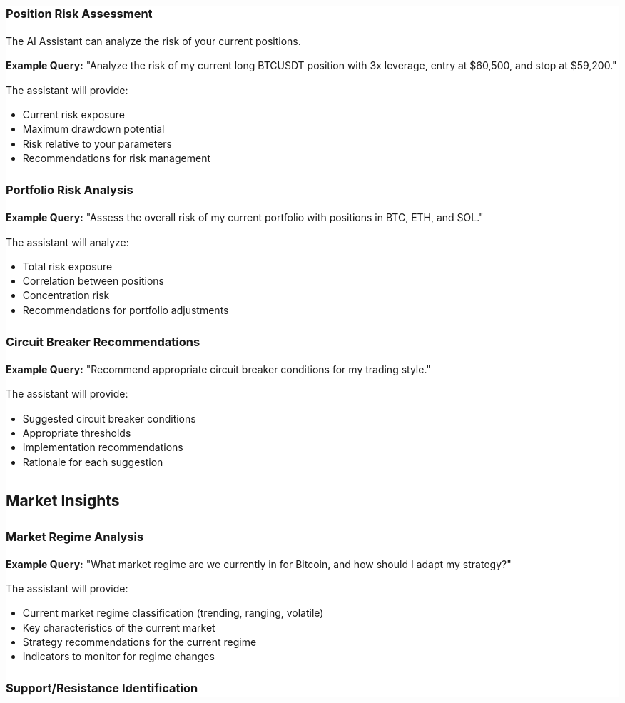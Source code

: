 ### Position Risk Assessment

The AI Assistant can analyze the risk of your current positions.

**Example Query:**
"Analyze the risk of my current long BTCUSDT position with 3x leverage, entry at $60,500, and stop at $59,200."

The assistant will provide:

- Current risk exposure
- Maximum drawdown potential
- Risk relative to your parameters
- Recommendations for risk management

### Portfolio Risk Analysis

**Example Query:**
"Assess the overall risk of my current portfolio with positions in BTC, ETH, and SOL."

The assistant will analyze:

- Total risk exposure
- Correlation between positions
- Concentration risk
- Recommendations for portfolio adjustments

### Circuit Breaker Recommendations

**Example Query:**
"Recommend appropriate circuit breaker conditions for my trading style."

The assistant will provide:

- Suggested circuit breaker conditions
- Appropriate thresholds
- Implementation recommendations
- Rationale for each suggestion

## Market Insights

### Market Regime Analysis

**Example Query:**
"What market regime are we currently in for Bitcoin, and how should I adapt my strategy?"

The assistant will provide:

- Current market regime classification (trending, ranging, volatile)
- Key characteristics of the current market
- Strategy recommendations for the current regime
- Indicators to monitor for regime changes

### Support/Resistance Identification
